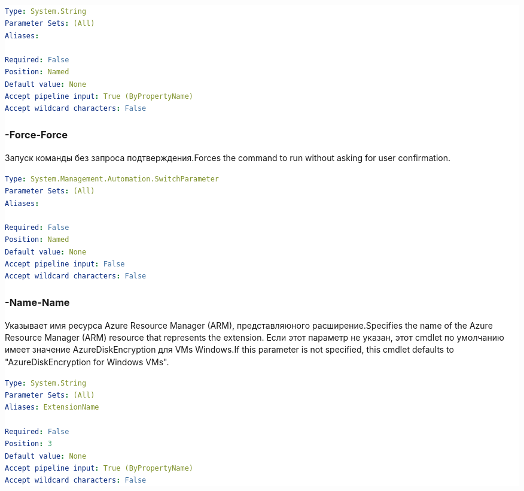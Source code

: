 ```yaml
Type: System.String
Parameter Sets: (All)
Aliases:

Required: False
Position: Named
Default value: None
Accept pipeline input: True (ByPropertyName)
Accept wildcard characters: False
```

### <span data-ttu-id="f00d3-128">-Force</span><span class="sxs-lookup"><span data-stu-id="f00d3-128">-Force</span></span>
<span data-ttu-id="f00d3-129">Запуск команды без запроса подтверждения.</span><span class="sxs-lookup"><span data-stu-id="f00d3-129">Forces the command to run without asking for user confirmation.</span></span>

```yaml
Type: System.Management.Automation.SwitchParameter
Parameter Sets: (All)
Aliases:

Required: False
Position: Named
Default value: None
Accept pipeline input: False
Accept wildcard characters: False
```

### <span data-ttu-id="f00d3-130">-Name</span><span class="sxs-lookup"><span data-stu-id="f00d3-130">-Name</span></span>
<span data-ttu-id="f00d3-131">Указывает имя ресурса Azure Resource Manager (ARM), представляюного расширение.</span><span class="sxs-lookup"><span data-stu-id="f00d3-131">Specifies the name of the Azure Resource Manager (ARM) resource that represents the extension.</span></span>
<span data-ttu-id="f00d3-132">Если этот параметр не указан, этот cmdlet по умолчанию имеет значение AzureDiskEncryption для VMs Windows.</span><span class="sxs-lookup"><span data-stu-id="f00d3-132">If this parameter is not specified, this cmdlet defaults to "AzureDiskEncryption for Windows VMs".</span></span>

```yaml
Type: System.String
Parameter Sets: (All)
Aliases: ExtensionName

Required: False
Position: 3
Default value: None
Accept pipeline input: True (ByPropertyName)
Accept wildcard characters: False
```
